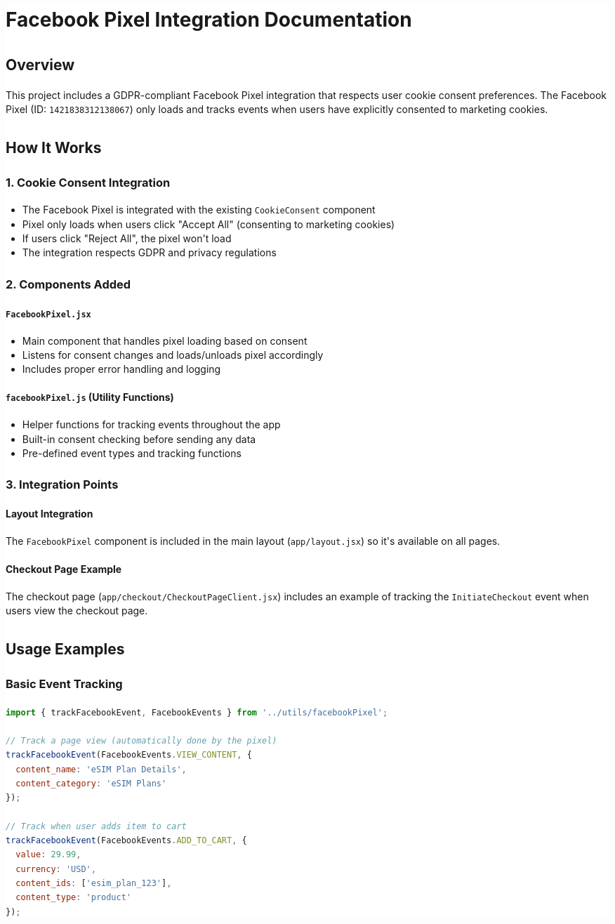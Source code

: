 # Facebook Pixel Integration Documentation

## Overview

This project includes a GDPR-compliant Facebook Pixel integration that respects user cookie consent preferences. The Facebook Pixel (ID: `1421838312138067`) only loads and tracks events when users have explicitly consented to marketing cookies.

## How It Works

### 1. Cookie Consent Integration
- The Facebook Pixel is integrated with the existing `CookieConsent` component
- Pixel only loads when users click "Accept All" (consenting to marketing cookies)
- If users click "Reject All", the pixel won't load
- The integration respects GDPR and privacy regulations

### 2. Components Added

#### `FacebookPixel.jsx`
- Main component that handles pixel loading based on consent
- Listens for consent changes and loads/unloads pixel accordingly
- Includes proper error handling and logging

#### `facebookPixel.js` (Utility Functions)
- Helper functions for tracking events throughout the app
- Built-in consent checking before sending any data
- Pre-defined event types and tracking functions

### 3. Integration Points

#### Layout Integration
The `FacebookPixel` component is included in the main layout (`app/layout.jsx`) so it's available on all pages.

#### Checkout Page Example
The checkout page (`app/checkout/CheckoutPageClient.jsx`) includes an example of tracking the `InitiateCheckout` event when users view the checkout page.

## Usage Examples

### Basic Event Tracking

```javascript
import { trackFacebookEvent, FacebookEvents } from '../utils/facebookPixel';

// Track a page view (automatically done by the pixel)
trackFacebookEvent(FacebookEvents.VIEW_CONTENT, {
  content_name: 'eSIM Plan Details',
  content_category: 'eSIM Plans'
});

// Track when user adds item to cart
trackFacebookEvent(FacebookEvents.ADD_TO_CART, {
  value: 29.99,
  currency: 'USD',
  content_ids: ['esim_plan_123'],
  content_type: 'product'
});
```
